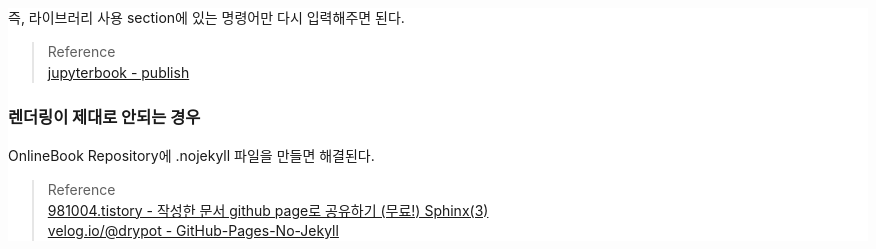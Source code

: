즉, 라이브러리 사용 section에 있는 명령어만 다시 입력해주면 된다.

> Reference  
> [jupyterbook - publish](https://jupyterbook.org/en/stable/start/publish.html)

### 렌더링이 제대로 안되는 경우
OnlineBook Repository에 .nojekyll 파일을 만들면 해결된다.

> Reference   
> [981004.tistory - 작성한 문서 github page로 공유하기 (무료!) Sphinx(3)](https://981004.tistory.com/5)   
> [velog.io/@drypot - GitHub-Pages-No-Jekyll](https://velog.io/@drypot/GitHub-Pages-No-Jekyll)  
